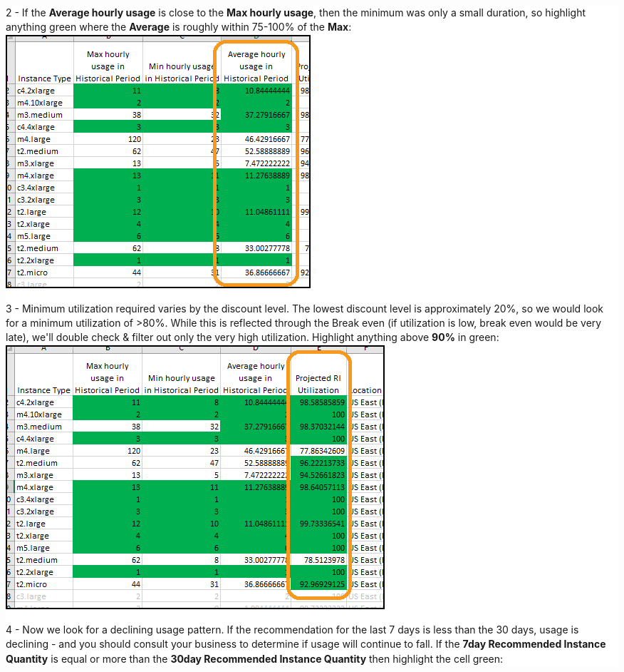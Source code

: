 2 - If the **Average hourly usage** is close to the **Max hourly usage**, then the minimum was only a small duration, so highlight anything green where the **Average** is roughly within 75-100% of the **Max**:
![Images/RI_Proc8.png](Images/RI_Proc8.png)

3 - Minimum utilization required varies by the discount level.  The lowest discount level is approximately 20%, so we would look for a minimum utilization of >80%. While this is reflected through the Break even (if utilization is low, break even would be very late), we'll double check & filter out only the very high utilization. Highlight anything above **90%** in green:
![Images/RI_Proc9.png](Images/RI_Proc9.png)

4 - Now we look for a declining usage pattern. If the recommendation for the last 7 days is less than the 30 days, usage is declining - and you should consult your business to determine if usage will continue to fall. If the **7day Recommended Instance Quantity** is equal or more than the **30day Recommended Instance Quantity** then highlight the cell green: